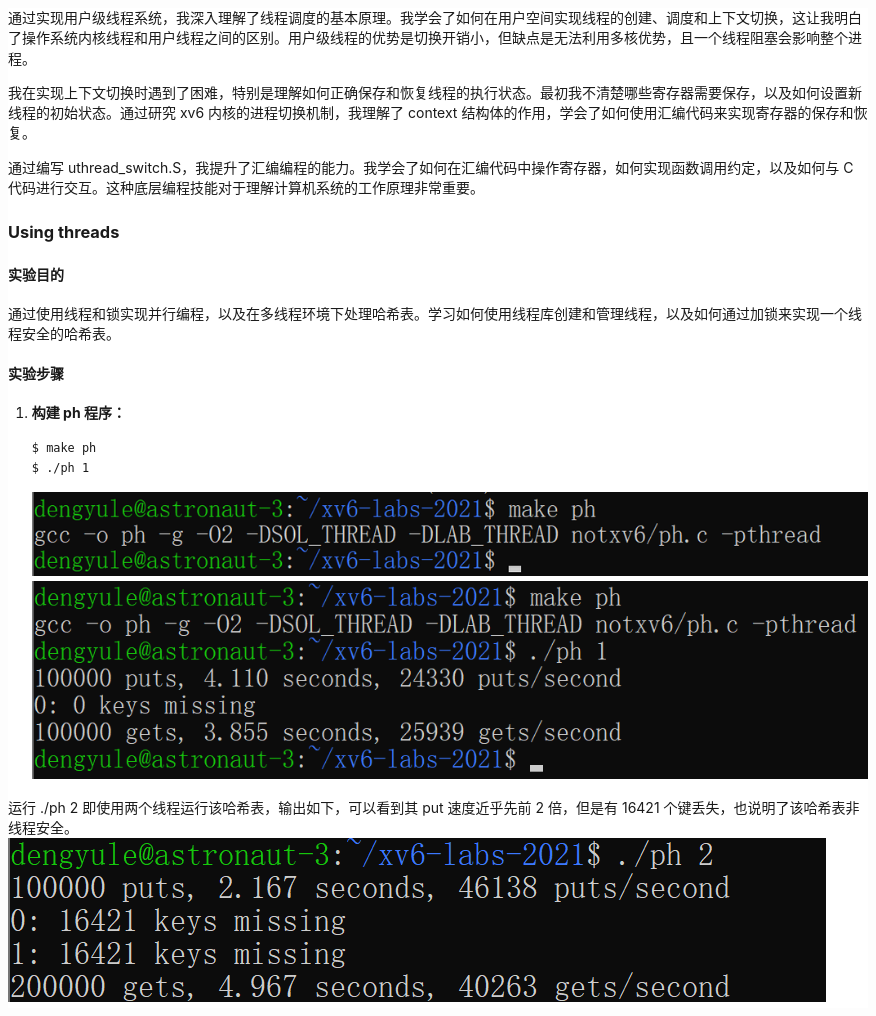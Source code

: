通过实现用户级线程系统，我深入理解了线程调度的基本原理。我学会了如何在用户空间实现线程的创建、调度和上下文切换，这让我明白了操作系统内核线程和用户线程之间的区别。用户级线程的优势是切换开销小，但缺点是无法利用多核优势，且一个线程阻塞会影响整个进程。

我在实现上下文切换时遇到了困难，特别是理解如何正确保存和恢复线程的执行状态。最初我不清楚哪些寄存器需要保存，以及如何设置新线程的初始状态。通过研究 xv6 内核的进程切换机制，我理解了 context 结构体的作用，学会了如何使用汇编代码来实现寄存器的保存和恢复。

通过编写 uthread_switch.S，我提升了汇编编程的能力。我学会了如何在汇编代码中操作寄存器，如何实现函数调用约定，以及如何与 C 代码进行交互。这种底层编程技能对于理解计算机系统的工作原理非常重要。

### Using threads

#### 实验目的

通过使用线程和锁实现并行编程，以及在多线程环境下处理哈希表。学习如何使用线程库创建和管理线程，以及如何通过加锁来实现一个线程安全的哈希表。

#### 实验步骤

1. **构建 ph 程序：**

   ```bash
   $ make ph
   $ ./ph 1
   ```

   ![实验步骤](media/image142.png)
   ![实验步骤](media/image143.png)

运行 ./ph 2 即使用两个线程运行该哈希表，输出如下，可以看到其 put 速度近乎先前 2 倍，但是有 16421 个键丢失，也说明了该哈希表非线程安全。
![实验步骤](media/image144.png)
